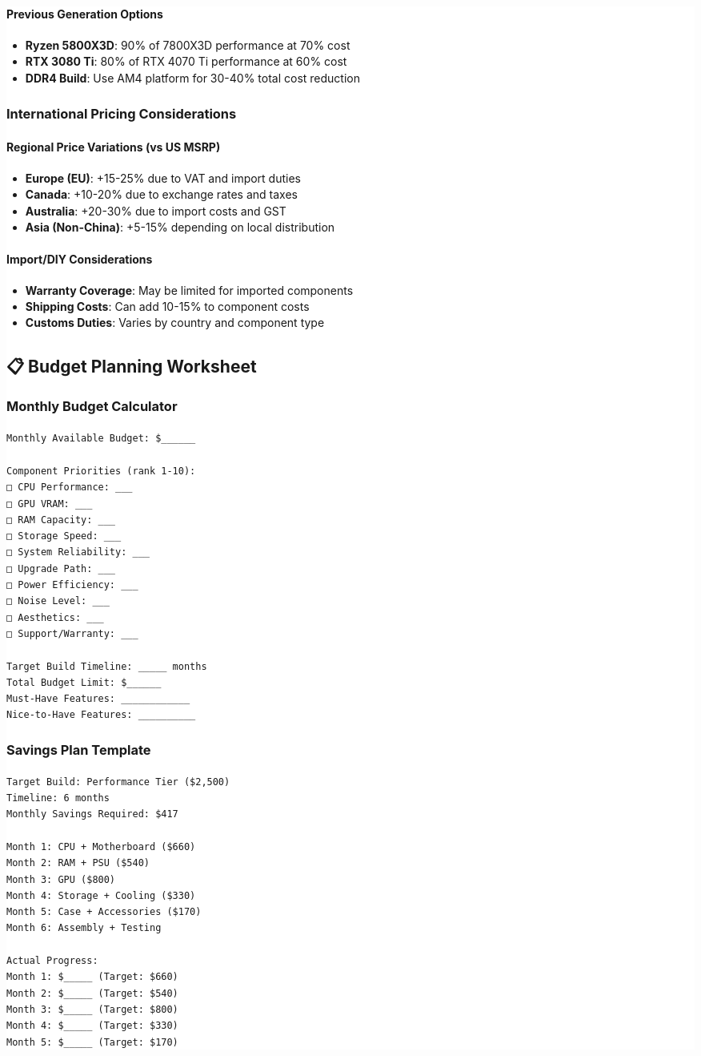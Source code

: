 #### Previous Generation Options
- **Ryzen 5800X3D**: 90% of 7800X3D performance at 70% cost
- **RTX 3080 Ti**: 80% of RTX 4070 Ti performance at 60% cost
- **DDR4 Build**: Use AM4 platform for 30-40% total cost reduction

### International Pricing Considerations

#### Regional Price Variations (vs US MSRP)
- **Europe (EU)**: +15-25% due to VAT and import duties
- **Canada**: +10-20% due to exchange rates and taxes
- **Australia**: +20-30% due to import costs and GST
- **Asia (Non-China)**: +5-15% depending on local distribution

#### Import/DIY Considerations
- **Warranty Coverage**: May be limited for imported components
- **Shipping Costs**: Can add 10-15% to component costs
- **Customs Duties**: Varies by country and component type

## 📋 Budget Planning Worksheet

### Monthly Budget Calculator

```
Monthly Available Budget: $______

Component Priorities (rank 1-10):
□ CPU Performance: ___
□ GPU VRAM: ___
□ RAM Capacity: ___
□ Storage Speed: ___
□ System Reliability: ___
□ Upgrade Path: ___
□ Power Efficiency: ___
□ Noise Level: ___
□ Aesthetics: ___
□ Support/Warranty: ___

Target Build Timeline: _____ months
Total Budget Limit: $______
Must-Have Features: ____________
Nice-to-Have Features: __________
```

### Savings Plan Template

```
Target Build: Performance Tier ($2,500)
Timeline: 6 months
Monthly Savings Required: $417

Month 1: CPU + Motherboard ($660)
Month 2: RAM + PSU ($540)
Month 3: GPU ($800)
Month 4: Storage + Cooling ($330)
Month 5: Case + Accessories ($170)
Month 6: Assembly + Testing

Actual Progress:
Month 1: $_____ (Target: $660)
Month 2: $_____ (Target: $540)
Month 3: $_____ (Target: $800)
Month 4: $_____ (Target: $330)
Month 5: $_____ (Target: $170)
```